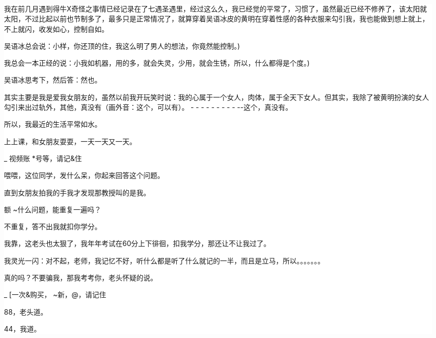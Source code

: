 



我在前几月遇到得牛X奇怪之事情已经记录在了七遇圣遇里，经过这么久，我已经觉的平常了，习惯了，虽然最近已经不修养了，该太阳就太阳，不过比起以前也节制多了，最多只是正常情况了，就算穿着吴语冰皮的黄明在穿着性感的各种衣服来勾引我，我也能做到想上就上，不上就闪，收发如心，控制自如。



吴语冰总会说：小样，你还顶的住，我这么明了男人的想法，你竟然能控制。)





我总会一本正经的说：小我如机器，用的多，就会失灵，少用，就会生锈，所以，什么都得是个度。)



吴语冰思考下，然后答：然也。





其实主要是我是爱我女朋友的，虽然以前我开玩笑时说：我的心属于一个女人，肉体，属于全天下女人。但其实，我除了被黄明扮演的女人勾引来出过轨外，其他，真没有（画外音：这个，可以有）。 - - - - - - - - - --这个，真没有。



所以，我最近的生活平常如水。



上上课，和女朋友耍耍，一天一天又一天。

 _ 视频账 *号等，请记&住



喂喂，这位同学，发什么呆，你起来回答这个问题。



直到女朋友拍我的手我才发现那教授叫的是我。



额 ~什么问题，能重复一遍吗？



不重复，答不出我就扣你学分。



我靠，这老头也太狠了，我年年考试在60分上下徘徊，扣我学分，那还让不让我过了。



我灵光一闪：对不起，老师，我记忆不好，听什么都是听了什么就记的一半，而且是立马，所以。。。。。。。



真的吗？不要骗我，那我考考你，老头怀疑的说。

 _ [一次&购买， ~新，@，请记住



88，老头道。



44，我道。
